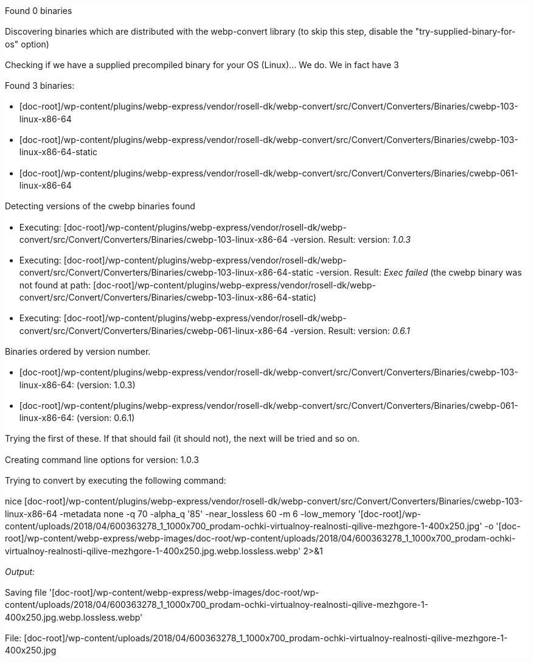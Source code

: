 Found 0 binaries

Discovering binaries which are distributed with the webp-convert library (to skip this step, disable the "try-supplied-binary-for-os" option)

Checking if we have a supplied precompiled binary for your OS (Linux)... We do. We in fact have 3

Found 3 binaries: 

- [doc-root]/wp-content/plugins/webp-express/vendor/rosell-dk/webp-convert/src/Convert/Converters/Binaries/cwebp-103-linux-x86-64

- [doc-root]/wp-content/plugins/webp-express/vendor/rosell-dk/webp-convert/src/Convert/Converters/Binaries/cwebp-103-linux-x86-64-static

- [doc-root]/wp-content/plugins/webp-express/vendor/rosell-dk/webp-convert/src/Convert/Converters/Binaries/cwebp-061-linux-x86-64

Detecting versions of the cwebp binaries found

- Executing: [doc-root]/wp-content/plugins/webp-express/vendor/rosell-dk/webp-convert/src/Convert/Converters/Binaries/cwebp-103-linux-x86-64 -version. Result: version: *1.0.3*

- Executing: [doc-root]/wp-content/plugins/webp-express/vendor/rosell-dk/webp-convert/src/Convert/Converters/Binaries/cwebp-103-linux-x86-64-static -version. Result: *Exec failed* (the cwebp binary was not found at path: [doc-root]/wp-content/plugins/webp-express/vendor/rosell-dk/webp-convert/src/Convert/Converters/Binaries/cwebp-103-linux-x86-64-static)

- Executing: [doc-root]/wp-content/plugins/webp-express/vendor/rosell-dk/webp-convert/src/Convert/Converters/Binaries/cwebp-061-linux-x86-64 -version. Result: version: *0.6.1*

Binaries ordered by version number.

- [doc-root]/wp-content/plugins/webp-express/vendor/rosell-dk/webp-convert/src/Convert/Converters/Binaries/cwebp-103-linux-x86-64: (version: 1.0.3)

- [doc-root]/wp-content/plugins/webp-express/vendor/rosell-dk/webp-convert/src/Convert/Converters/Binaries/cwebp-061-linux-x86-64: (version: 0.6.1)

Trying the first of these. If that should fail (it should not), the next will be tried and so on.

Creating command line options for version: 1.0.3

Trying to convert by executing the following command:

nice [doc-root]/wp-content/plugins/webp-express/vendor/rosell-dk/webp-convert/src/Convert/Converters/Binaries/cwebp-103-linux-x86-64 -metadata none -q 70 -alpha_q '85' -near_lossless 60 -m 6 -low_memory '[doc-root]/wp-content/uploads/2018/04/600363278_1_1000x700_prodam-ochki-virtualnoy-realnosti-qilive-mezhgore-1-400x250.jpg' -o '[doc-root]/wp-content/webp-express/webp-images/doc-root/wp-content/uploads/2018/04/600363278_1_1000x700_prodam-ochki-virtualnoy-realnosti-qilive-mezhgore-1-400x250.jpg.webp.lossless.webp' 2>&1


*Output:* 

Saving file '[doc-root]/wp-content/webp-express/webp-images/doc-root/wp-content/uploads/2018/04/600363278_1_1000x700_prodam-ochki-virtualnoy-realnosti-qilive-mezhgore-1-400x250.jpg.webp.lossless.webp'

File:      [doc-root]/wp-content/uploads/2018/04/600363278_1_1000x700_prodam-ochki-virtualnoy-realnosti-qilive-mezhgore-1-400x250.jpg
